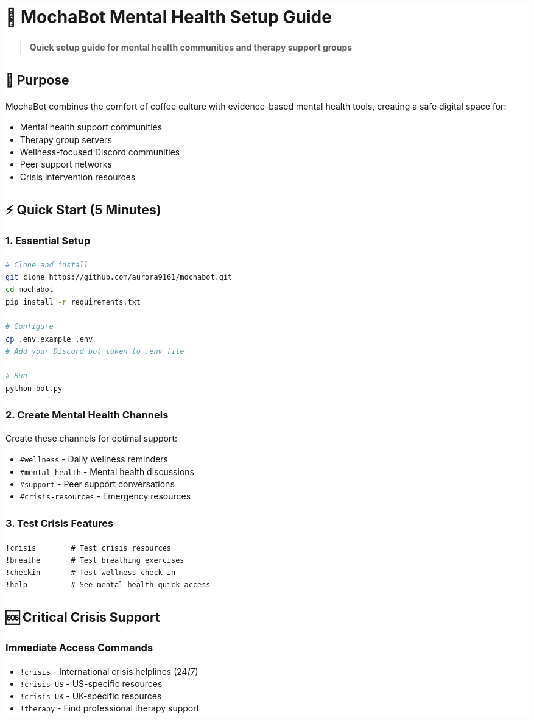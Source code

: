 # 🧠 MochaBot Mental Health Setup Guide

> **Quick setup guide for mental health communities and therapy support groups**

## 🎯 Purpose

MochaBot combines the comfort of coffee culture with evidence-based mental health tools, creating a safe digital space for:
- Mental health support communities
- Therapy group servers
- Wellness-focused Discord communities
- Peer support networks
- Crisis intervention resources

## ⚡ Quick Start (5 Minutes)

### 1. **Essential Setup**
```bash
# Clone and install
git clone https://github.com/aurora9161/mochabot.git
cd mochabot
pip install -r requirements.txt

# Configure
cp .env.example .env
# Add your Discord bot token to .env file

# Run
python bot.py
```

### 2. **Create Mental Health Channels**
Create these channels for optimal support:
- `#wellness` - Daily wellness reminders
- `#mental-health` - Mental health discussions  
- `#support` - Peer support conversations
- `#crisis-resources` - Emergency resources

### 3. **Test Crisis Features**
```
!crisis        # Test crisis resources
!breathe       # Test breathing exercises
!checkin       # Test wellness check-in
!help          # See mental health quick access
```

## 🆘 **Critical Crisis Support**

### **Immediate Access Commands**
- `!crisis` - International crisis helplines (24/7)
- `!crisis US` - US-specific resources
- `!crisis UK` - UK-specific resources
- `!therapy` - Find professional therapy support
